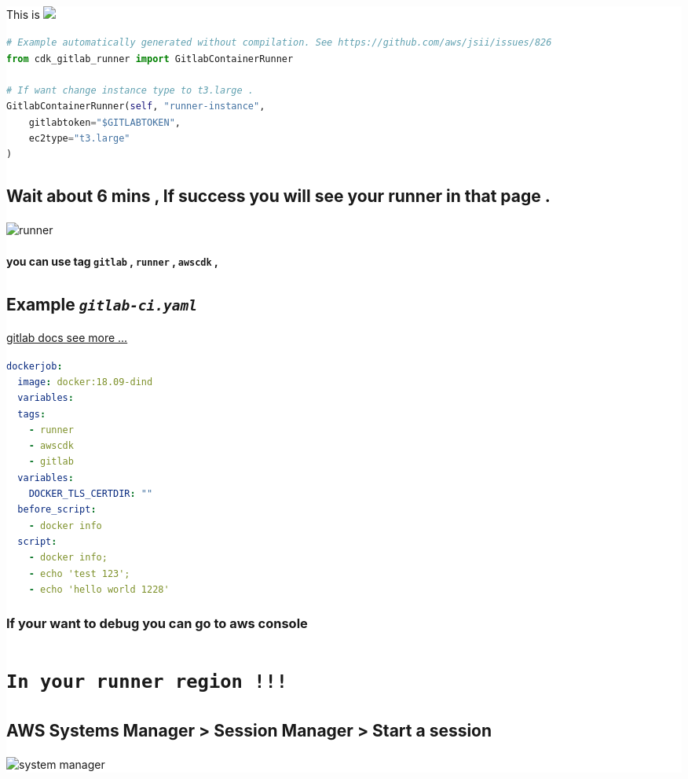 This is ![](https://img.shields.io/badge/version-1.49.1-green=?style)

```python
# Example automatically generated without compilation. See https://github.com/aws/jsii/issues/826
from cdk_gitlab_runner import GitlabContainerRunner

# If want change instance type to t3.large .
GitlabContainerRunner(self, "runner-instance",
    gitlabtoken="$GITLABTOKEN",
    ec2type="t3.large"
)
```

## Wait about 6 mins , If success you will see your runner in that page .

![runner](image/group_runner2.png)

#### you can use tag `gitlab` , `runner` , `awscdk` ,

## Example *`gitlab-ci.yaml`*

[gitlab docs see more ...](https://docs.gitlab.com/ee/ci/yaml/README.html)

```yaml
dockerjob:
  image: docker:18.09-dind
  variables:
  tags:
    - runner
    - awscdk
    - gitlab
  variables:
    DOCKER_TLS_CERTDIR: ""
  before_script:
    - docker info
  script:
    - docker info;
    - echo 'test 123';
    - echo 'hello world 1228'
```

### If your want to debug you can go to aws console

# `In your runner region !!!`

## AWS Systems Manager > Session Manager > Start a session

![system manager](image/session.png)
